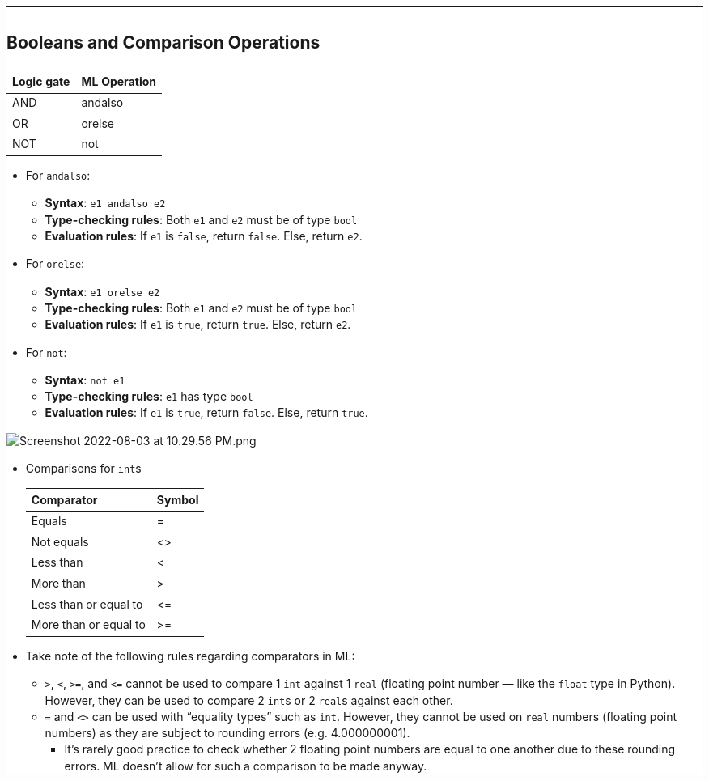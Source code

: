 
---

## Booleans and Comparison Operations

| Logic gate | ML Operation |
| --- | --- |
| AND | andalso |
| OR | orelse |
| NOT | not |

- For `andalso`:
    - **Syntax**: `e1 andalso e2`
    - **Type-checking rules**: Both `e1` and `e2` must be of type `bool`
    - **Evaluation rules**: If `e1` is `false`, return `false`. Else, return `e2`.

- For `orelse`:
    - **Syntax**: `e1 orelse e2`
    - **Type-checking rules**: Both `e1` and `e2` must be of type `bool`
    - **Evaluation rules**: If `e1` is `true`, return `true`. Else, return `e2`.
    
- For `not`:
    - **Syntax**: `not e1`
    - **Type-checking rules**: `e1` has type `bool`
    - **Evaluation rules**: If `e1` is `true`, return `false`. Else, return `true`.

![Screenshot 2022-08-03 at 10.29.56 PM.png](Section%201%20(Basic%20SML%20Syntax)%20d50819f1086d4f75a9ac0d81d713be95/Screenshot_2022-08-03_at_10.29.56_PM.png)

- Comparisons for `int`s
    
    
    | Comparator | Symbol |
    | --- | --- |
    | Equals | = |
    | Not equals | <> |
    | Less than | < |
    | More than | > |
    | Less than or equal to | <= |
    | More than or equal to | >= |
- Take note of the following rules regarding comparators in ML:
    - `>`, `<`, `>=`, and `<=` cannot be used to compare 1 `int` against 1 `real` (floating point number — like the `float` type in Python). However, they can be used to compare 2 `int`s or 2 `real`s against each other.
    - `=` and `<>` can be used with “equality types” such as `int`. However, they cannot be used on `real` numbers (floating point numbers) as they are subject to rounding errors (e.g. 4.000000001).
        - It’s rarely good practice to check whether 2 floating point numbers are equal to one another due to these rounding errors. ML doesn’t allow for such a comparison to be made anyway.
    